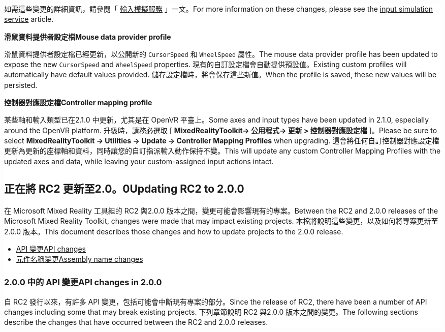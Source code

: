 <span data-ttu-id="11221-324">如需這些變更的詳細資訊，請參閱「 [輸入模擬服務](../features/input-simulation/InputSimulationService.md) 」一文。</span><span class="sxs-lookup"><span data-stu-id="11221-324">For more information on these changes, please see the [input simulation service](../features/input-simulation/InputSimulationService.md) article.</span></span>

<span data-ttu-id="11221-325">**滑鼠資料提供者設定檔**</span><span class="sxs-lookup"><span data-stu-id="11221-325">**Mouse data provider profile**</span></span>

<span data-ttu-id="11221-326">滑鼠資料提供者設定檔已經更新，以公開新的 `CursorSpeed` 和 `WheelSpeed` 屬性。</span><span class="sxs-lookup"><span data-stu-id="11221-326">The mouse data provider profile has been updated to expose the new `CursorSpeed` and `WheelSpeed` properties.</span></span> <span data-ttu-id="11221-327">現有的自訂設定檔會自動提供預設值。</span><span class="sxs-lookup"><span data-stu-id="11221-327">Existing custom profiles will automatically have default values provided.</span></span> <span data-ttu-id="11221-328">儲存設定檔時，將會保存這些新值。</span><span class="sxs-lookup"><span data-stu-id="11221-328">When the profile is saved, these new values will be persisted.</span></span>

<span data-ttu-id="11221-329">**控制器對應設定檔**</span><span class="sxs-lookup"><span data-stu-id="11221-329">**Controller mapping profile**</span></span>

<span data-ttu-id="11221-330">某些軸和輸入類型已在2.1.0 中更新，尤其是在 OpenVR 平臺上。</span><span class="sxs-lookup"><span data-stu-id="11221-330">Some axes and input types have been updated in 2.1.0, especially around the OpenVR platform.</span></span> <span data-ttu-id="11221-331">升級時，請務必選取 [ **MixedRealityToolkit-> 公用程式-> 更新 > 控制器對應設定檔** ]。</span><span class="sxs-lookup"><span data-stu-id="11221-331">Please be sure to select **MixedRealityToolkit -> Utilities -> Update -> Controller Mapping Profiles** when upgrading.</span></span> <span data-ttu-id="11221-332">這會將任何自訂控制器對應設定檔更新為更新的座標軸和資料，同時讓您的自訂指派輸入動作保持不變。</span><span class="sxs-lookup"><span data-stu-id="11221-332">This will update any custom Controller Mapping Profiles with the updated axes and data, while leaving your custom-assigned input actions intact.</span></span>

## <a name="updating-rc2-to-200"></a><span data-ttu-id="11221-333">正在將 RC2 更新至2.0。0</span><span class="sxs-lookup"><span data-stu-id="11221-333">Updating RC2 to 2.0.0</span></span>

<span data-ttu-id="11221-334">在 Microsoft Mixed Reality 工具組的 RC2 與2.0.0 版本之間，變更可能會影響現有的專案。</span><span class="sxs-lookup"><span data-stu-id="11221-334">Between the RC2 and 2.0.0 releases of the Microsoft Mixed Reality Toolkit, changes were made that may impact existing projects.</span></span> <span data-ttu-id="11221-335">本檔將說明這些變更，以及如何將專案更新至2.0.0 版本。</span><span class="sxs-lookup"><span data-stu-id="11221-335">This document describes those changes and how to update projects to the 2.0.0 release.</span></span>

- [<span data-ttu-id="11221-336">API 變更</span><span class="sxs-lookup"><span data-stu-id="11221-336">API changes</span></span>](#api-changes-in-200)
- [<span data-ttu-id="11221-337">元件名稱變更</span><span class="sxs-lookup"><span data-stu-id="11221-337">Assembly name changes</span></span>](#assembly-name-changes-in-200)

### <a name="api-changes-in-200"></a><span data-ttu-id="11221-338">2.0.0 中的 API 變更</span><span class="sxs-lookup"><span data-stu-id="11221-338">API changes in 2.0.0</span></span>

<span data-ttu-id="11221-339">自 RC2 發行以來，有許多 API 變更，包括可能會中斷現有專案的部分。</span><span class="sxs-lookup"><span data-stu-id="11221-339">Since the release of RC2, there have been a number of API changes including some that may break existing projects.</span></span> <span data-ttu-id="11221-340">下列章節說明 RC2 與2.0.0 版本之間的變更。</span><span class="sxs-lookup"><span data-stu-id="11221-340">The following sections describe the changes that have occurred between the RC2 and 2.0.0 releases.</span></span>
